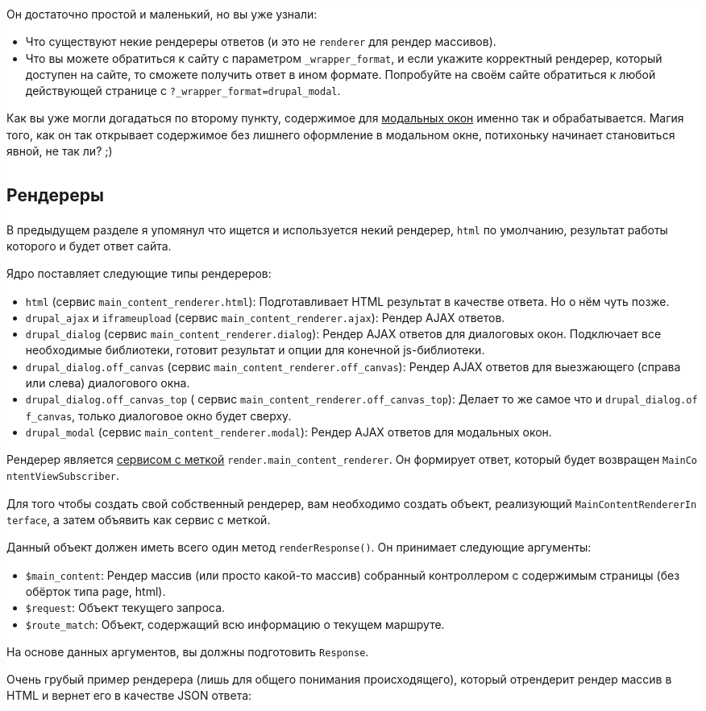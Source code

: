 Он достаточно простой и маленький, но вы уже узнали:

- Что существуют некие рендереры ответов (и это не `renderer` для рендер
  массивов).
- Что вы можете обратиться к сайту с параметром `_wrapper_format`, и если
  укажите корректный рендерер, который доступен на сайте, то сможете получить
  ответ в ином формате. Попробуйте на своём сайте обратиться к любой действующей
  странице с `?_wrapper_format=drupal_modal`.

Как вы уже могли догадаться по второму пункту, содержимое
для [модальных окон][drupal-8-modal-api] именно так и обрабатывается. Магия того, как
он так открывает содержимое без лишнего оформление в модальном окне, потихоньку
начинает становиться явной, не так ли? ;)

## Рендереры

В предыдущем разделе я упомянул что ищется и используется некий рендерер, `html`
по умолчанию, результат работы которого и будет ответ сайта.

Ядро поставляет следующие типы рендереров:

- `html` (сервис `main_content_renderer.html`): Подготавливает HTML результат в
  качестве ответа. Но о нём чуть позже.
- `drupal_ajax` и `iframeupload` (сервис `main_content_renderer.ajax`): Рендер
  AJAX ответов.
- `drupal_dialog` (сервис `main_content_renderer.dialog`): Рендер AJAX ответов
  для диалоговых окон. Подключает все необходимые библиотеки, готовит результат
  и опции для конечной js-библиотеки.
- `drupal_dialog.off_canvas` (сервис `main_content_renderer.off_canvas`): Рендер
  AJAX ответов для выезжающего (справа или слева) диалогового окна.
- `drupal_dialog.off_canvas_top` (
  сервис `main_content_renderer.off_canvas_top`): Делает то же самое что
  и `drupal_dialog.off_canvas`, только диалоговое окно будет сверху.
- `drupal_modal` (сервис `main_content_renderer.modal`): Рендер AJAX ответов для
  модальных окон.

Рендерер является [сервисом с меткой][drupal-8-tagged-services]
`render.main_content_renderer`. Он формирует ответ, который будет возвращен
`MainContentViewSubscriber`.

Для того чтобы создать свой собственный рендерер, вам необходимо создать объект,
реализующий `MainContentRendererInterface`, а затем объявить как сервис с
меткой.

Данный объект должен иметь всего один метод `renderResponse()`. Он принимает
следующие аргументы:

- `$main_content`: Рендер массив (или просто какой-то массив) собранный
  контроллером с содержимым страницы (без обёрток типа page, html).
- `$request`: Объект текущего запроса.
- `$route_match`: Объект, содержащий всю информацию о текущем маршруте.

На основе данных аргументов, вы должны подготовить `Response`.

Очень грубый пример рендерера (лишь для общего понимания происходящего), который
отрендерит рендер массив в HTML и вернет его в качестве JSON ответа:


[d8-cache-metadata]: ../../../../2017/07/15/drupal-8-cache-metadata/article.ru.md
[drupal-8-how-to-create-a-custom-rest-plugin]: ../../../../2018/01/16/drupal-8-how-to-create-a-custom-rest-plugin/article.ru.md
[drupal-8-events]: ../../../../2018/04/10/drupal-8-events/article.ru.md
[drupal-8-hook-theme]: ../../../../2017/06/26/drupal-8-hook-theme/article.ru.md
[drupal-8-tagged-services]: ../../../../2019/05/05/drupal-8-tagged-services/article.ru.md
[drupal-8-modal-api]: ../../../../2016/08/30/drupal-8-modal-api/article.ru.md
